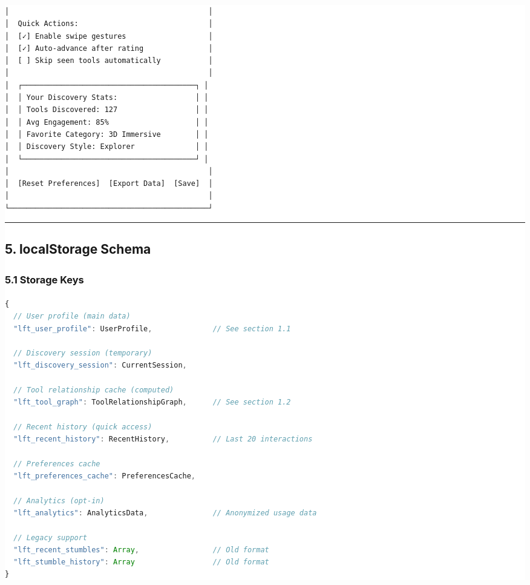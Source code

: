 ```
│                                              │
│  Quick Actions:                              │
│  [✓] Enable swipe gestures                   │
│  [✓] Auto-advance after rating               │
│  [ ] Skip seen tools automatically           │
│                                              │
│  ┌────────────────────────────────────────┐ │
│  │ Your Discovery Stats:                  │ │
│  │ Tools Discovered: 127                  │ │
│  │ Avg Engagement: 85%                    │ │
│  │ Favorite Category: 3D Immersive        │ │
│  │ Discovery Style: Explorer              │ │
│  └────────────────────────────────────────┘ │
│                                              │
│  [Reset Preferences]  [Export Data]  [Save]  │
│                                              │
└──────────────────────────────────────────────┘
```

---

## 5. localStorage Schema

### 5.1 Storage Keys

```javascript
{
  // User profile (main data)
  "lft_user_profile": UserProfile,              // See section 1.1

  // Discovery session (temporary)
  "lft_discovery_session": CurrentSession,

  // Tool relationship cache (computed)
  "lft_tool_graph": ToolRelationshipGraph,      // See section 1.2

  // Recent history (quick access)
  "lft_recent_history": RecentHistory,          // Last 20 interactions

  // Preferences cache
  "lft_preferences_cache": PreferencesCache,

  // Analytics (opt-in)
  "lft_analytics": AnalyticsData,               // Anonymized usage data

  // Legacy support
  "lft_recent_stumbles": Array,                 // Old format
  "lft_stumble_history": Array                  // Old format
}
```
